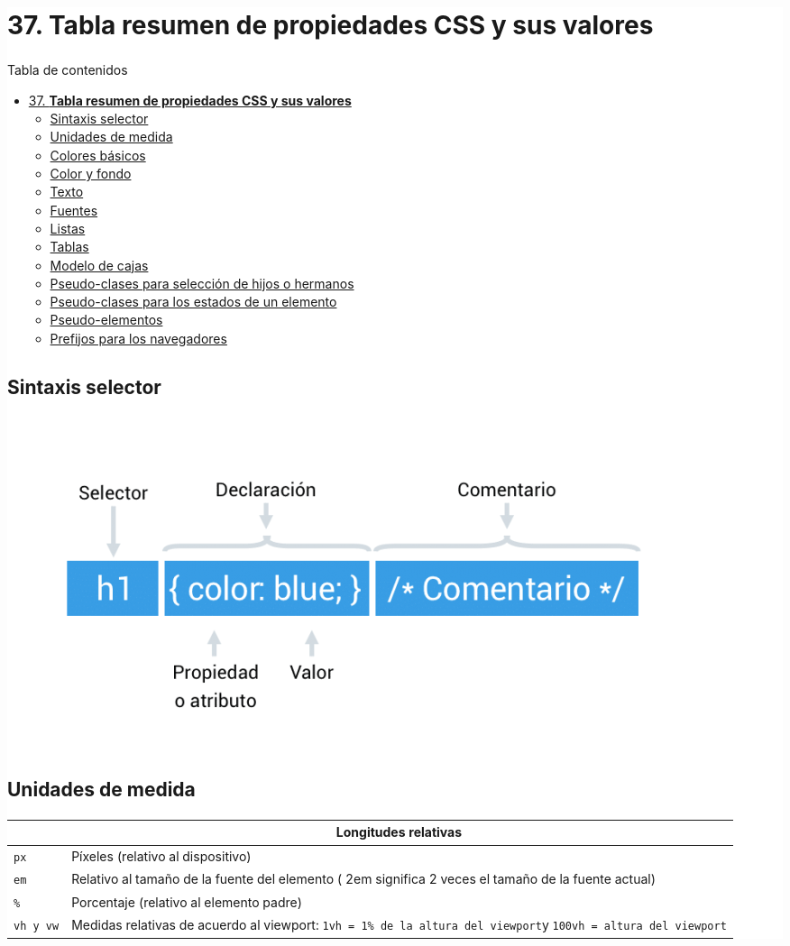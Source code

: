 # 37. **Tabla resumen de propiedades CSS y sus valores**

Tabla de contenidos

- [37. **Tabla resumen de propiedades CSS y sus valores**](#37-tabla-resumen-de-propiedades-css-y-sus-valores)
  - [Sintaxis selector](#sintaxis-selector)
  - [Unidades de medida](#unidades-de-medida)
  - [Colores básicos](#colores-básicos)
  - [Color y fondo](#color-y-fondo)
  - [Texto](#texto)
  - [Fuentes](#fuentes)
  - [Listas](#listas)
  - [Tablas](#tablas)
  - [Modelo de cajas](#modelo-de-cajas)
  - [Pseudo-clases para selección de hijos o hermanos](#pseudo-clases-para-selección-de-hijos-o-hermanos)
  - [Pseudo-clases para los estados de un elemento](#pseudo-clases-para-los-estados-de-un-elemento)
  - [Pseudo-elementos](#pseudo-elementos)
  - [Prefijos para los navegadores](#prefijos-para-los-navegadores)

## Sintaxis selector

![Sintaxis CSS](img/Sintaxis-CSS-Selector-propiedad.png)

## Unidades de medida

|| **Longitudes relativas** |
| --- | --- |
| `px` | Píxeles (relativo al dispositivo) |
| `em` | Relativo al tamaño de la fuente del elemento ( 2em significa 2 veces el tamaño de la fuente actual) |
| `%` | Porcentaje (relativo al elemento padre) |
| `vh y vw` | Medidas relativas de acuerdo al viewport: `1vh = 1% de la altura del viewport`y `100vh = altura del viewport` |
